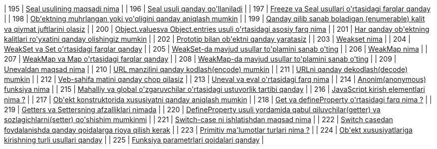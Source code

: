 | 195 | [Seal usulining maqsadi nima](#what-is-the-purpose-of-seal-method)                                                                                                                     |
| 196 | [Seal usuli qanday qo'llaniladi](#what-are-the-applications-of-seal-method)                                                                                                            |
| 197 | [Freeze va Seal usullari o'rtasidagi farqlar qanday](#what-are-the-differences-between-freeze-and-seal-methods)                                                                        |
| 198 | [Ob'ektning muhrlangan yoki yo'qligini qanday aniqlash mumkin](#how-do-you-determine-if-an-object-is-sealed-or-not)                                                                    |
| 199 | [Qanday qilib sanab boladigan (enumerable) kalit va qiymat juftlarini olasiz](#how-do-you-get-enumerable-key-and-value-pairs)                                                          |
| 200 | [Object.values ​​va Object.entries usuli o'rtasidagi asosiy farq nima](#what-is-the-main-difference-between-object.values-and-object.entries-method)                                   |
| 201 | [Har qanday ob'ektning kalitlari ro'yxatini qanday olishingiz mumkin](#how-can-you-get-the-list-of-keys-of-any-object)                                                                 |
| 202 | [Prototip bilan ob'ektni qanday yaratasiz](#how-do-you-create-an-object-with-prototype)                                                                                                |
| 203 | [Weakset nima](#what-is-a-weakset)                                                                                                                                                     |
| 204 | [WeakSet va Set o'rtasidagi farqlar qanday](#what-are-the-differences-between-weakset-and-set)                                                                                         |
| 205 | [WeakSet-da mavjud usullar to'plamini sanab o'ting](#list-down-the-collection-of-methods-available-on-weakset)                                                                         |
| 206 | [WeakMap nima](#what-is-a-weakmap)                                                                                                                                                     |
| 207 | [WeakMap va Map o'rtasidagi farqlar qanday](#what-are-the-differences-between-weakmap-and-map)                                                                                         |
| 208 | [WeakMap-da mavjud usullar to'plamini sanab o'ting](#list-down-the-collection-of-methods-available-on-weakmap)                                                                         |
| 209 | [Unevaldan maqsad nima](#what-is-the-purpose-of-uneval)                                                                                                                                |
| 210 | [URL manzilini qanday kodlash(encode) mumkin](#how-do-you-encode-an-url)                                                                                                               |
| 211 | [URLni qanday dekodlash(decode) mumkin](#how-do-you-decode-an-url)                                                                                                                     |
| 212 | [Veb-sahifa matini qanday chop qilasiz](#how-do-you-print-the-contents-of-web-page)                                                                                                    |
| 213 | [Uneval va eval o'rtasidagi farq nima](#what-is-the-difference-between-uneval-and-eval)                                                                                                |
| 214 | [Anonim(anonymous) funksiya nima](#what-is-an-anonymous-function)                                                                                                                      |
| 215 | [Mahalliy va global o'zgaruvchilar o'rtasidagi ustuvorlik tartibi qanday](#what-is-the-precedence-order-between-local-and-global-variables)                                            |
| 216 | [JavaScript kirish elementlari nima ?](#what-are-javascript-accessors)                                                                                                                 |
| 217 | [Ob'ekt konstruktorida xususiyatni qanday aniqlash mumkin](#how-do-you-define-property-on-object-constructor)                                                                          |
| 218 | [Get va defineProperty o'rtasidagi farq nima ?](#what-is-the-difference-between-get-and-defineproperty)                                                                                |
| 219 | [Getters va Settersning afzalliklari nimada](#what-are-the-advantages-of-getters-and-setters)                                                                                          |
| 220 | [DefineProperty usuli yordamida qabul qiluvchilar(getter) va sozlagichlarni(setter) qo'shishim mumkinmi](#can-i-add-getters-and-setters-using-defineproperty-method)                   |
| 221 | [Switch-case ni ishlatishdan maqsad nima](#what-is-the-purpose-of-switch-case)                                                                                                         |
| 222 | [Switch casedan foydalanishda qanday qoidalarga rioya qilish kerak](#what-are-the-conventions-to-be-followed-for-the-usage-of-swtich-case)                                             |
| 223 | [Primitiv ma'lumotlar turlari nima ?](#what-are-primitive-data-types)                                                                                                                  |
| 224 | [Ob'ekt xususiyatlariga kirishning turli usullari qanday](#what-are-the-different-ways-to-access-object-properties)                                                                    |
| 225 | [Funksiya parametrlari qoidalari qanday](#what-are-the-function-parameter-rules)                                                                                                       |